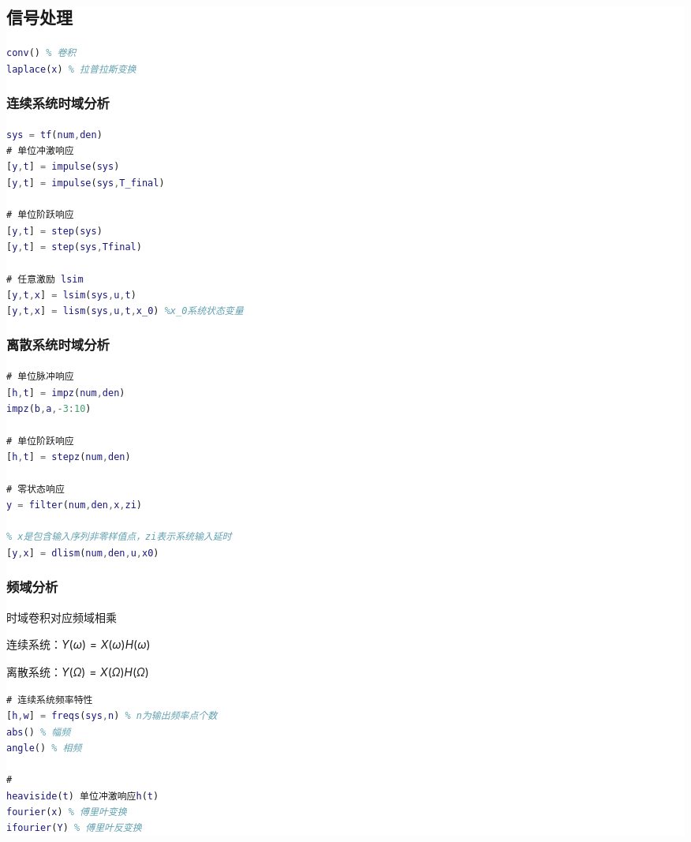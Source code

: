 ## 信号处理

```matlab
conv() % 卷积
laplace(x) % 拉普拉斯变换
```



### 连续系统时域分析

```matlab
sys = tf(num,den)
# 单位冲激响应
[y,t] = impulse(sys)
[y,t] = impulse(sys,T_final) 

# 单位阶跃响应
[y,t] = step(sys)
[y,t] = step(sys,Tfinal)

# 任意激励 lsim
[y,t,x] = lsim(sys,u,t) 
[y,t,x] = lism(sys,u,t,x_0) %x_0系统状态变量
```

### 离散系统时域分析

```matlab
# 单位脉冲响应
[h,t] = impz(num,den) 
impz(b,a,-3:10)

# 单位阶跃响应
[h,t] = stepz(num,den)

# 零状态响应
y = filter(num,den,x,zi) 

% x是包含输入序列非零样值点，zi表示系统输入延时
[y,x] = dlism(num,den,u,x0)
```

### 频域分析

时域卷积对应频域相乘

连续系统：$Y(\omega) = X(\omega)H(\omega)$

离散系统：$Y(\Omega) = X(\Omega)H(\Omega)$

```matlab
# 连续系统频率特性
[h,w] = freqs(sys,n) % n为输出频率点个数
abs() % 幅频
angle() % 相频

# 
heaviside(t) 单位冲激响应h(t)
fourier(x) % 傅里叶变换
ifourier(Y) % 傅里叶反变换
```
